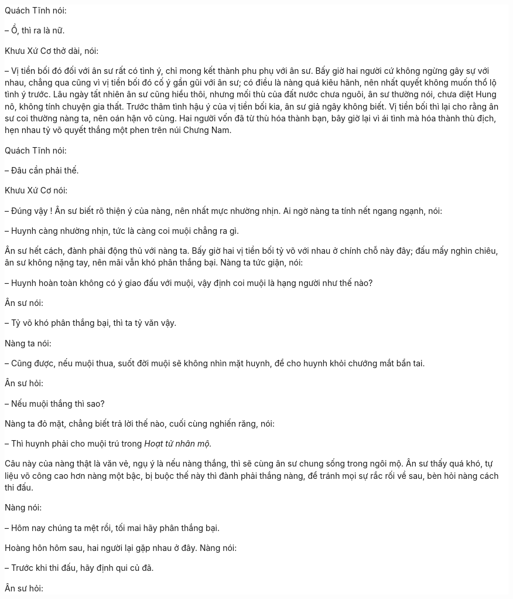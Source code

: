 Quách Tĩnh nói:

– Ồ, thì ra là nữ.

Khưu Xứ Cơ thở dài, nói:

– Vị tiền bối đó đối với ân sư rất có tình ý, chỉ mong kết thành phu phụ với ân sư. Bấy giờ hai người cứ không ngừng gây sự với nhau, chẳng qua cũng vì vị tiền bối đó cố ý gần gũi với ân sư; có điều là nàng quá kiêu hãnh, nên nhất quyết không muốn thổ lộ tình ý trước. Lâu ngày tất nhiên ân sư cũng hiểu thôi, nhưng mối thù của đất nước chưa nguôi, ân sư thường nói, chưa diệt Hung nô, không tính chuyện gia thất. Trước thâm tình hậu ý của vị tiền bối kia, ân sư giả ngây không biết. Vị tiền bối thì lại cho rằng ân sư coi thường nàng ta, nên oán hận vô cùng. Hai người vốn đã từ thù hóa thành bạn, bây giờ lại vì ái tình mà hóa thành thù địch, hẹn nhau tỷ võ quyết thắng một phen trên núi Chưng Nam.

Quách Tĩnh nói:

– Đâu cần phải thế.

Khưu Xứ Cơ nói:

– Đúng vậy ! Ân sư biết rõ thiện ý của nàng, nên nhất mực nhường nhịn. Ai ngờ nàng ta tính nết ngang ngạnh, nói:

– Huynh càng nhường nhịn, tức là càng coi muội chẳng ra gì.

Ân sư hết cách, đành phải động thủ với nàng ta. Bấy giờ hai vị tiền bối tỷ võ với nhau ở chính chỗ này đây; đấu mấy nghìn chiêu, ân sư không nặng tay, nên mãi vẫn khó phân thắng bại. Nàng ta tức giận, nói:

– Huynh hoàn toàn không có ý giao đấu với muội, vậy định coi muội là hạng người như thế nào?

Ân sư nói:

– Tỷ võ khó phân thắng bại, thì ta tỷ văn vậy.

Nàng ta nói:

– Cũng được, nếu muội thua, suốt đời muội sẽ không nhìn mặt huynh, để cho huynh khỏi chướng mắt bẩn tai.

Ân sư hỏi:

– Nếu muội thắng thì sao?

Nàng ta đỏ mặt, chẳng biết trả lời thế nào, cuối cùng nghiến răng, nói:

– Thì huynh phải cho muội trú trong _Hoạt tử nhân mộ._

Câu này của nàng thật là văn vẻ, ngụ ý là nếu nàng thắng, thì sẽ cùng ân sư chung sống trong ngôi mộ. Ân sư thấy quá khó, tự liệu võ công cao hơn nàng một bậc, bị buộc thế này thì đành phải thắng nàng, để tránh mọi sự rắc rối về sau, bèn hỏi nàng cách thi đấu.

Nàng nói:

– Hôm nay chúng ta mệt rồi, tối mai hãy phân thắng bại.

Hoàng hôn hôm sau, hai người lại gặp nhau ở đây. Nàng nói:

– Trước khi thi đấu, hãy định qui củ đã.

Ân sư hỏi:
